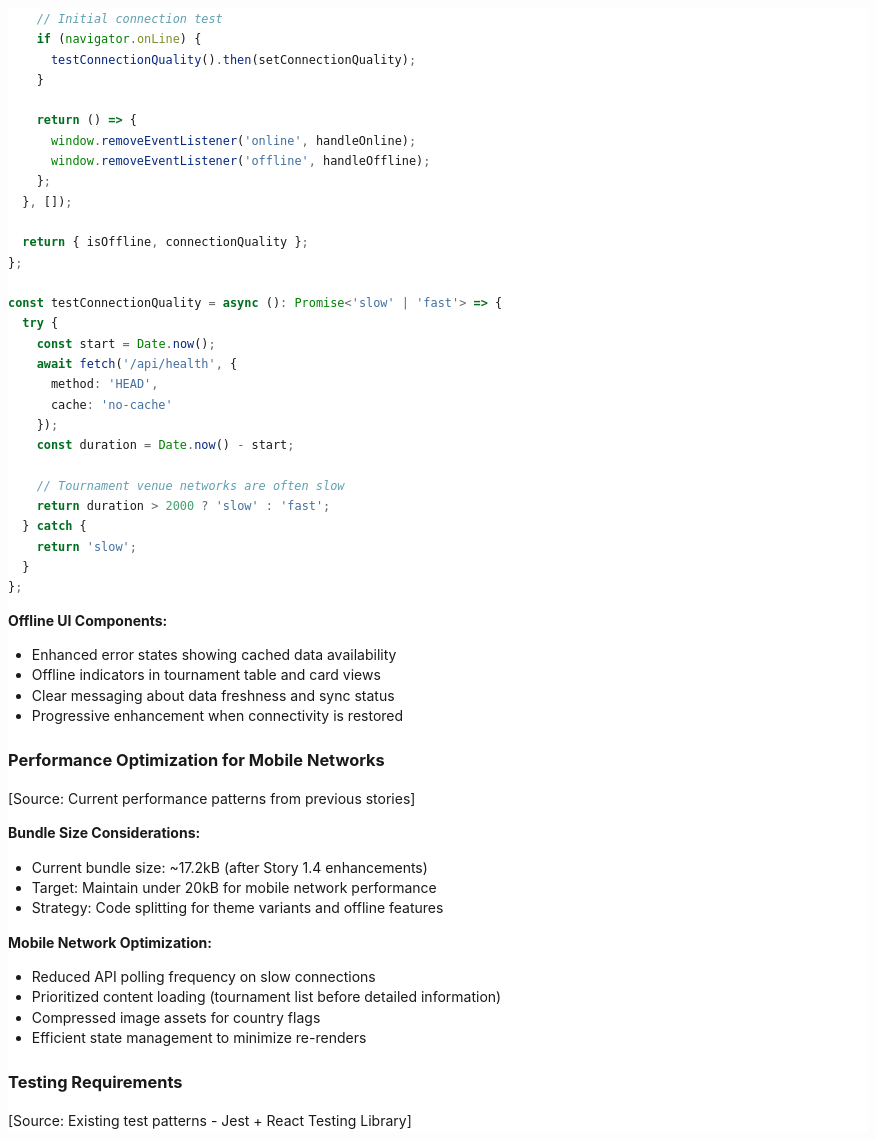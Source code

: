 ```typescript
    // Initial connection test
    if (navigator.onLine) {
      testConnectionQuality().then(setConnectionQuality);
    }
    
    return () => {
      window.removeEventListener('online', handleOnline);
      window.removeEventListener('offline', handleOffline);
    };
  }, []);
  
  return { isOffline, connectionQuality };
};

const testConnectionQuality = async (): Promise<'slow' | 'fast'> => {
  try {
    const start = Date.now();
    await fetch('/api/health', { 
      method: 'HEAD',
      cache: 'no-cache'
    });
    const duration = Date.now() - start;
    
    // Tournament venue networks are often slow
    return duration > 2000 ? 'slow' : 'fast';
  } catch {
    return 'slow';
  }
};
```

**Offline UI Components:**
- Enhanced error states showing cached data availability
- Offline indicators in tournament table and card views
- Clear messaging about data freshness and sync status
- Progressive enhancement when connectivity is restored

### Performance Optimization for Mobile Networks
[Source: Current performance patterns from previous stories]

**Bundle Size Considerations:**
- Current bundle size: ~17.2kB (after Story 1.4 enhancements)
- Target: Maintain under 20kB for mobile network performance
- Strategy: Code splitting for theme variants and offline features

**Mobile Network Optimization:**
- Reduced API polling frequency on slow connections
- Prioritized content loading (tournament list before detailed information)
- Compressed image assets for country flags
- Efficient state management to minimize re-renders

### Testing Requirements
[Source: Existing test patterns - Jest + React Testing Library]
